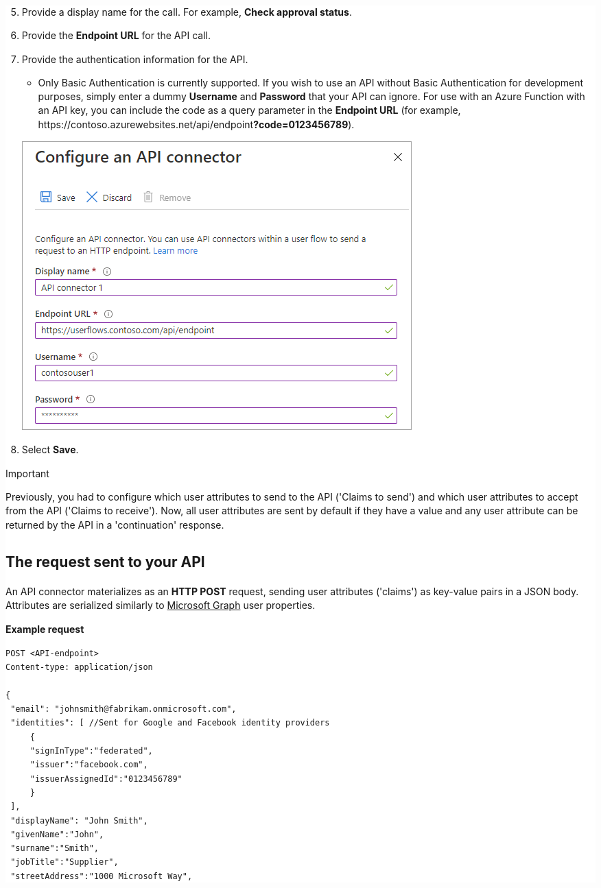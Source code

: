 5. Provide a display name for the call. For example, **Check approval status**.
6. Provide the **Endpoint URL** for the API call.
7. Provide the authentication information for the API.

   - Only Basic Authentication is currently supported. If you wish to use an API without Basic Authentication for development purposes, simply enter a dummy **Username** and **Password** that your API can ignore. For use with an Azure Function with an API key, you can include the code as a query parameter in the **Endpoint URL** (for example, https[]()://contoso.azurewebsites.net/api/endpoint<b>?code=0123456789</b>).

   ![Configure a new API connector](./media/self-service-sign-up-add-api-connector/api-connector-config.png)
8. Select **Save**.

> [!IMPORTANT]
> Previously, you had to configure which user attributes to send to the API ('Claims to send') and which user attributes to accept from the API ('Claims to receive'). Now, all user attributes are sent by default if they have a value and any user attribute can be returned by the API in a 'continuation' response.

## The request sent to your API
An API connector materializes as an **HTTP POST** request, sending user attributes ('claims') as key-value pairs in a JSON body. Attributes are serialized similarly to [Microsoft Graph](https://docs.microsoft.com/graph/api/resources/user#properties) user properties. 

**Example request**
```http
POST <API-endpoint>
Content-type: application/json

{
 "email": "johnsmith@fabrikam.onmicrosoft.com",
 "identities": [ //Sent for Google and Facebook identity providers
     {
     "signInType":"federated",
     "issuer":"facebook.com",
     "issuerAssignedId":"0123456789"
     }
 ],
 "displayName": "John Smith",
 "givenName":"John",
 "surname":"Smith",
 "jobTitle":"Supplier",
 "streetAddress":"1000 Microsoft Way",
```